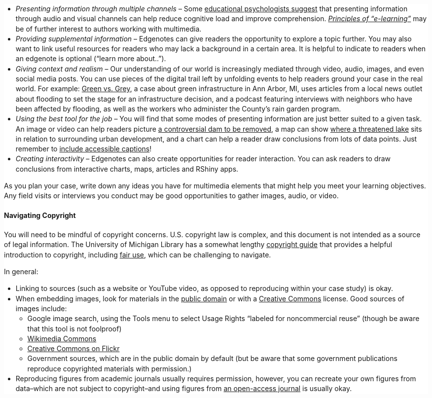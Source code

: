 - _Presenting information through multiple channels_ – Some [educational psychologists suggest](https://faculty.washington.edu/farkas/WDFR/MayerMoreno9WaysToReduceCognitiveLoad.pdf) that presenting information through audio and visual channels can help reduce cognitive load and improve comprehension. [_Principles of “e-learning”_](<https://en.wikipedia.org/wiki/E-learning_(theory)>) may be of further interest to authors working with multimedia.
- _Providing supplemental information_ – Edgenotes can give readers the opportunity to explore a topic further. You may also want to link useful resources for readers who may lack a background in a certain area. It is helpful to indicate to readers when an edgenote is optional (“learn more about..”).
- _Giving context and realism_ – Our understanding of our world is increasingly mediated through video, audio, images, and even social media posts. You can use pieces of the digital trail left by unfolding events to help readers ground your case in the real world. For example: [Green vs. Grey](https://www.learngala.com/cases/washtenaw-county-rain-gardens), a case about green infrastructure in Ann Arbor, MI, uses articles from a local news outlet about flooding to set the stage for an infrastructure decision, and a podcast featuring interviews with neighbors who have been affected by flooding, as well as the workers who administer the County’s rain garden program.
- _Using the best tool for the job_ – You will find that some modes of presenting information are just better suited to a given task. An image or video can help readers picture [a controversial dam to be removed](https://www.learngala.com/cases/maple-river-dam/1), a map can show [where a threatened lake](https://www.learngala.com/cases/management-of-three-lakes-in-yunnan-china/2) sits in relation to surrounding urban development, and a chart can help a reader draw conclusions from lots of data points. Just remember to [include accessible captions](https://www.learngala.com/cases/management-of-three-lakes-in-yunnan-china/2)!
- _Creating interactivity_ – Edgenotes can also create opportunities for reader interaction. You can ask readers to draw conclusions from interactive charts, maps, articles and RShiny apps.

As you plan your case, write down any ideas you have for multimedia elements that might help you meet your learning objectives. Any field visits or interviews you conduct may be good opportunities to gather images, audio, or video.

#### Navigating Copyright

You will need to be mindful of copyright concerns. U.S. copyright law is complex, and this document is not intended as a source of legal information. The University of Michigan Library has a somewhat lengthy [copyright guide](https://guides.lib.umich.edu/copyrightbasics) that provides a helpful introduction to copyright, including [fair use](https://guides.lib.umich.edu/c.php?g=283105&p=6687646), which can be challenging to navigate.

In general:

- Linking to sources (such as a website or YouTube video, as opposed to reproducing within your case study) is okay.
- When embedding images, look for materials in the [public domain](https://fairuse.stanford.edu/overview/public-domain/welcome/) or with a [Creative Commons](https://search.creativecommons.org/) license. Good sources of images include:
  - Google image search, using the Tools menu to select Usage Rights “labeled for noncommercial reuse” (though be aware that this tool is not foolproof)
  - [Wikimedia Commons](https://commons.wikimedia.org/)
  - [Creative Commons on Flickr](https://www.flickr.com/creativecommons/)
  - Government sources, which are in the public domain by default (but be aware that some government publications reproduce copyrighted materials with permission.)
- Reproducing figures from academic journals usually requires permission, however, you can recreate your own figures from data–which are not subject to copyright–and using figures from [an open-access journal](https://support.nature.com/en/support/solutions/articles/6000217050-use-of-an-open-access-figure-or-table#:~:text=Reproduction%20of%20figures%20or%20tables,identified%20as%20the%20original%20publisher) is usually okay.
